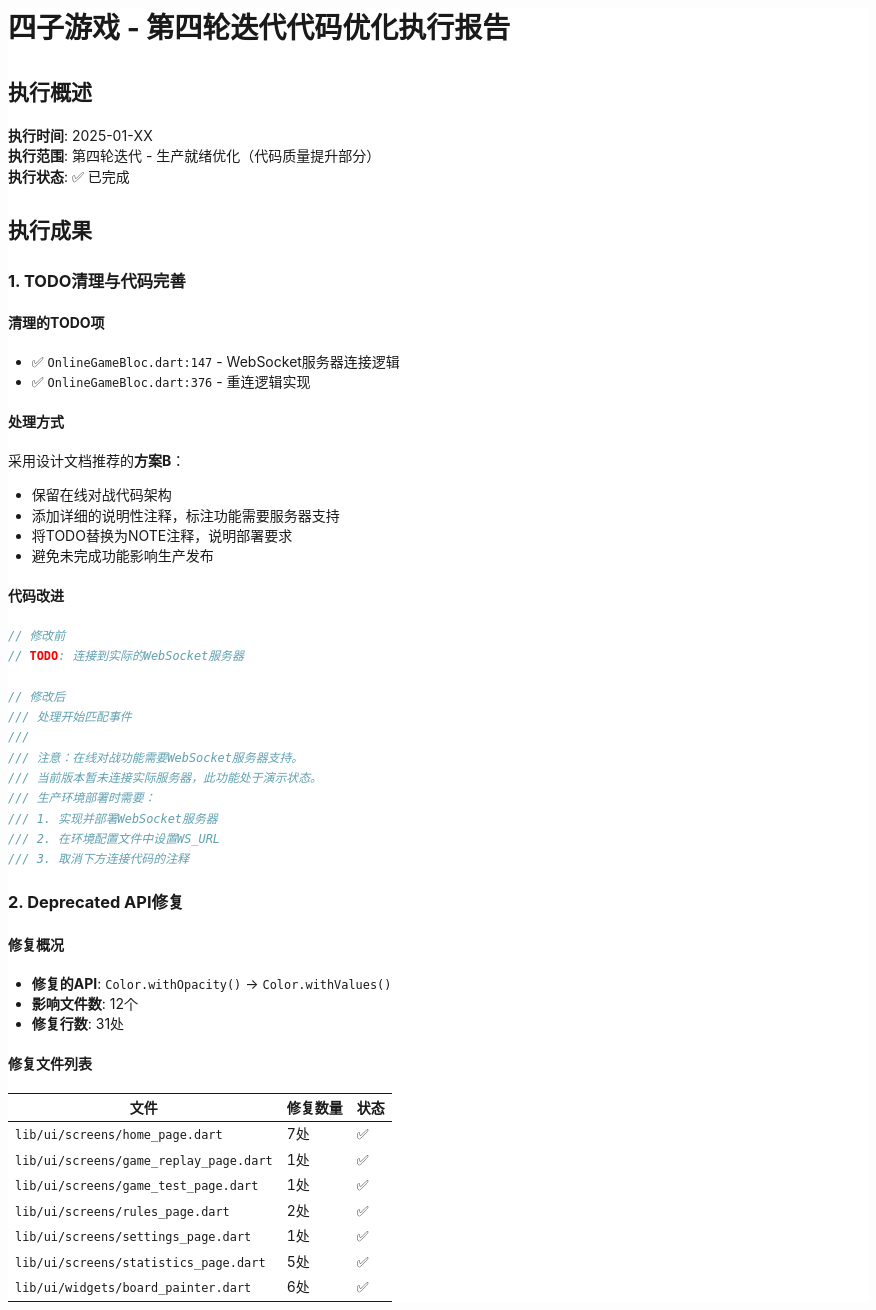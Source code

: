 # 四子游戏 - 第四轮迭代代码优化执行报告

## 执行概述

**执行时间**: 2025-01-XX  
**执行范围**: 第四轮迭代 - 生产就绪优化（代码质量提升部分）  
**执行状态**: ✅ 已完成

## 执行成果

### 1. TODO清理与代码完善

#### 清理的TODO项
- ✅ `OnlineGameBloc.dart:147` - WebSocket服务器连接逻辑
- ✅ `OnlineGameBloc.dart:376` - 重连逻辑实现

#### 处理方式
采用设计文档推荐的**方案B**：
- 保留在线对战代码架构
- 添加详细的说明性注释，标注功能需要服务器支持
- 将TODO替换为NOTE注释，说明部署要求
- 避免未完成功能影响生产发布

#### 代码改进
```dart
// 修改前
// TODO: 连接到实际的WebSocket服务器

// 修改后
/// 处理开始匹配事件
/// 
/// 注意：在线对战功能需要WebSocket服务器支持。
/// 当前版本暂未连接实际服务器，此功能处于演示状态。
/// 生产环境部署时需要：
/// 1. 实现并部署WebSocket服务器
/// 2. 在环境配置文件中设置WS_URL
/// 3. 取消下方连接代码的注释
```

### 2. Deprecated API修复

#### 修复概况
- **修复的API**: `Color.withOpacity()` → `Color.withValues()`
- **影响文件数**: 12个
- **修复行数**: 31处

#### 修复文件列表
| 文件 | 修复数量 | 状态 |
|------|---------|------|
| `lib/ui/screens/home_page.dart` | 7处 | ✅ |
| `lib/ui/screens/game_replay_page.dart` | 1处 | ✅ |
| `lib/ui/screens/game_test_page.dart` | 1处 | ✅ |
| `lib/ui/screens/rules_page.dart` | 2处 | ✅ |
| `lib/ui/screens/settings_page.dart` | 1处 | ✅ |
| `lib/ui/screens/statistics_page.dart` | 5处 | ✅ |
| `lib/ui/widgets/board_painter.dart` | 6处 | ✅ |